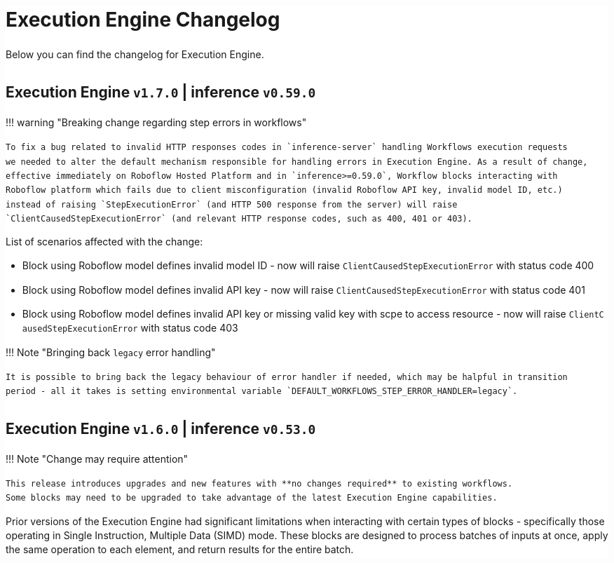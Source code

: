 # Execution Engine Changelog

Below you can find the changelog for Execution Engine.

## Execution Engine `v1.7.0` | inference `v0.59.0`

!!! warning "Breaking change regarding step errors in workflows"
  
    To fix a bug related to invalid HTTP responses codes in `inference-server` handling Workflows execution requests 
    we needed to alter the default mechanism responsible for handling errors in Execution Engine. As a result of change,
    effective immediately on Roboflow Hosted Platform and in `inference>=0.59.0`, Workflow blocks interacting with 
    Roboflow platform which fails due to client misconfiguration (invalid Roboflow API key, invalid model ID, etc.) 
    instead of raising `StepExecutionError` (and HTTP 500 response from the server) will raise 
    `ClientCausedStepExecutionError` (and relevant HTTP response codes, such as 400, 401 or 403).

List of scenarios affected with the change:

* Block using Roboflow model defines invalid model ID - now will raise `ClientCausedStepExecutionError` with status code 400

* Block using Roboflow model defines invalid API key - now will raise `ClientCausedStepExecutionError` with status code 401

* Block using Roboflow model defines invalid API key or missing valid key with scpe to access resource - now will raise 
`ClientCausedStepExecutionError` with status code 403


!!! Note "Bringing back `legacy` error handling"
    
    It is possible to bring back the legacy behaviour of error handler if needed, which may be halpful in transition 
    period - all it takes is setting environmental variable `DEFAULT_WORKFLOWS_STEP_ERROR_HANDLER=legacy`.


## Execution Engine `v1.6.0` | inference `v0.53.0`

!!! Note "Change may require attention"

    This release introduces upgrades and new features with **no changes required** to existing workflows. 
    Some blocks may need to be upgraded to take advantage of the latest Execution Engine capabilities.

Prior versions of the Execution Engine had significant limitations when interacting with certain types of 
blocks - specifically those operating in Single Instruction, Multiple Data (SIMD) mode. These blocks are designed to 
process batches of inputs at once, apply the same operation to each element, and return results for the entire batch.
